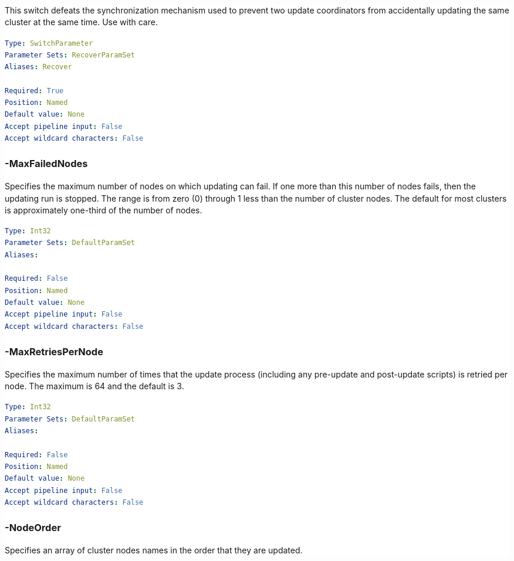 This switch defeats the synchronization mechanism used to prevent two update coordinators from accidentally updating the same cluster at the same time.
Use with care.

```yaml
Type: SwitchParameter
Parameter Sets: RecoverParamSet
Aliases: Recover

Required: True
Position: Named
Default value: None
Accept pipeline input: False
Accept wildcard characters: False
```

### -MaxFailedNodes
Specifies the maximum number of nodes on which updating can fail.
If one more than this number of nodes fails, then the updating run is stopped.
The range is from zero (0) through 1 less than the number of cluster nodes.
The default for most clusters is approximately one-third of the number of nodes.

```yaml
Type: Int32
Parameter Sets: DefaultParamSet
Aliases: 

Required: False
Position: Named
Default value: None
Accept pipeline input: False
Accept wildcard characters: False
```

### -MaxRetriesPerNode
Specifies the maximum number of times that the update process (including any pre-update and post-update scripts) is retried per node.
The maximum is 64 and the default is 3.

```yaml
Type: Int32
Parameter Sets: DefaultParamSet
Aliases: 

Required: False
Position: Named
Default value: None
Accept pipeline input: False
Accept wildcard characters: False
```

### -NodeOrder
Specifies an array of cluster nodes names in the order that they are updated.
